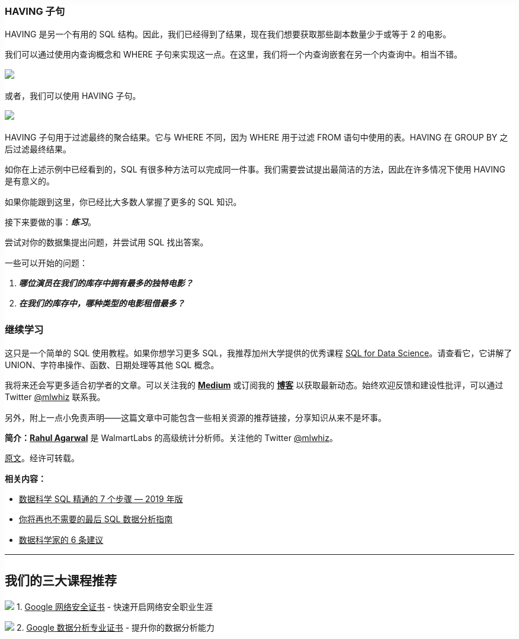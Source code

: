 ### HAVING 子句

HAVING 是另一个有用的 SQL 结构。因此，我们已经得到了结果，现在我们想要获取那些副本数量少于或等于 2 的电影。

我们可以通过使用内查询概念和 WHERE 子句来实现这一点。在这里，我们将一个内查询嵌套在另一个内查询中。相当不错。

![](../Images/bb399d38acd4af4db2d8993f1118ffb5.png)

或者，我们可以使用 HAVING 子句。

![](../Images/66954520e84bf07ab159b5dd7dbad670.png)

HAVING 子句用于过滤最终的聚合结果。它与 WHERE 不同，因为 WHERE 用于过滤 FROM 语句中使用的表。HAVING 在 GROUP BY 之后过滤最终结果。

如你在上述示例中已经看到的，SQL 有很多种方法可以完成同一件事。我们需要尝试提出最简洁的方法，因此在许多情况下使用 HAVING 是有意义的。

如果你能跟到这里，你已经比大多数人掌握了更多的 SQL 知识。

接下来要做的事：***练习***。

尝试对你的数据集提出问题，并尝试用 SQL 找出答案。

一些可以开始的问题：

1.  ***哪位演员在我们的库存中拥有最多的独特电影？***

1.  ***在我们的库存中，哪种类型的电影租借最多？***

### 继续学习

这只是一个简单的 SQL 使用教程。如果你想学习更多 SQL，我推荐加州大学提供的优秀课程 [SQL for Data Science](https://click.linksynergy.com/link?id=lVarvwc5BD0&offerid=467035.11605513096&type=2&murl=https%3A%2F%2Fwww.coursera.org%2Flearn%2Fsql-for-data-science)。请查看它，它讲解了 UNION、字符串操作、函数、日期处理等其他 SQL 概念。

我将来还会写更多适合初学者的文章。可以关注我的 [**Medium**](https://medium.com/@rahul_agarwal) 或订阅我的 [**博客**](http://eepurl.com/dbQnuX) 以获取最新动态。始终欢迎反馈和建设性批评，可以通过 Twitter [@mlwhiz](https://twitter.com/MLWhiz) 联系我。

另外，附上一点小免责声明——这篇文章中可能包含一些相关资源的推荐链接，分享知识从来不是坏事。

**简介：[Rahul Agarwal](https://www.linkedin.com/in/rahulagwl/)** 是 WalmartLabs 的高级统计分析师。关注他的 Twitter [@mlwhiz](https://twitter.com/MLWhiz)。

[原文](https://towardsdatascience.com/learning-sql-the-hard-way-4173f11b26f1)。经许可转载。

**相关内容：**

+   [数据科学 SQL 精通的 7 个步骤 — 2019 年版](/2019/05/7-steps-mastering-sql-data-science-2019-edition.html)

+   [你将再也不需要的最后 SQL 数据分析指南](/2019/10/last-sql-guide-data-analysis-ever-need.html)

+   [数据科学家的 6 条建议](/2019/09/advice-data-scientists.html)

* * *

## 我们的三大课程推荐

![](../Images/0244c01ba9267c002ef39d4907e0b8fb.png) 1\. [Google 网络安全证书](https://www.kdnuggets.com/google-cybersecurity) - 快速开启网络安全职业生涯

![](../Images/e225c49c3c91745821c8c0368bf04711.png) 2\. [Google 数据分析专业证书](https://www.kdnuggets.com/google-data-analytics) - 提升你的数据分析能力
